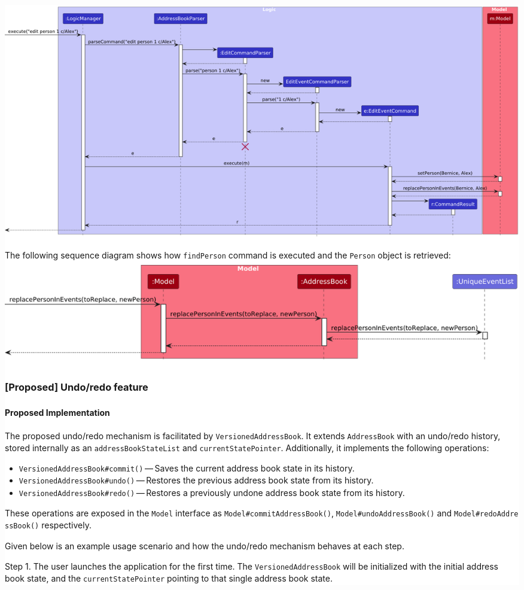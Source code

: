![EditPerson](images/EditPersonSequenceDiagram.png)

The following sequence diagram shows how `findPerson` command is executed and the `Person` object is retrieved:
![ReplacePerson](images/ReplacePersonInEvents.png)

### \[Proposed\] Undo/redo feature

#### Proposed Implementation

The proposed undo/redo mechanism is facilitated by `VersionedAddressBook`. It extends `AddressBook` with an undo/redo history, stored internally as an `addressBookStateList` and `currentStatePointer`. Additionally, it implements the following operations:

* `VersionedAddressBook#commit()` — Saves the current address book state in its history.
* `VersionedAddressBook#undo()` — Restores the previous address book state from its history.
* `VersionedAddressBook#redo()` — Restores a previously undone address book state from its history.

These operations are exposed in the `Model` interface as `Model#commitAddressBook()`, `Model#undoAddressBook()` and `Model#redoAddressBook()` respectively.

Given below is an example usage scenario and how the undo/redo mechanism behaves at each step.

Step 1. The user launches the application for the first time. The `VersionedAddressBook` will be initialized with the initial address book state, and the `currentStatePointer` pointing to that single address book state.

